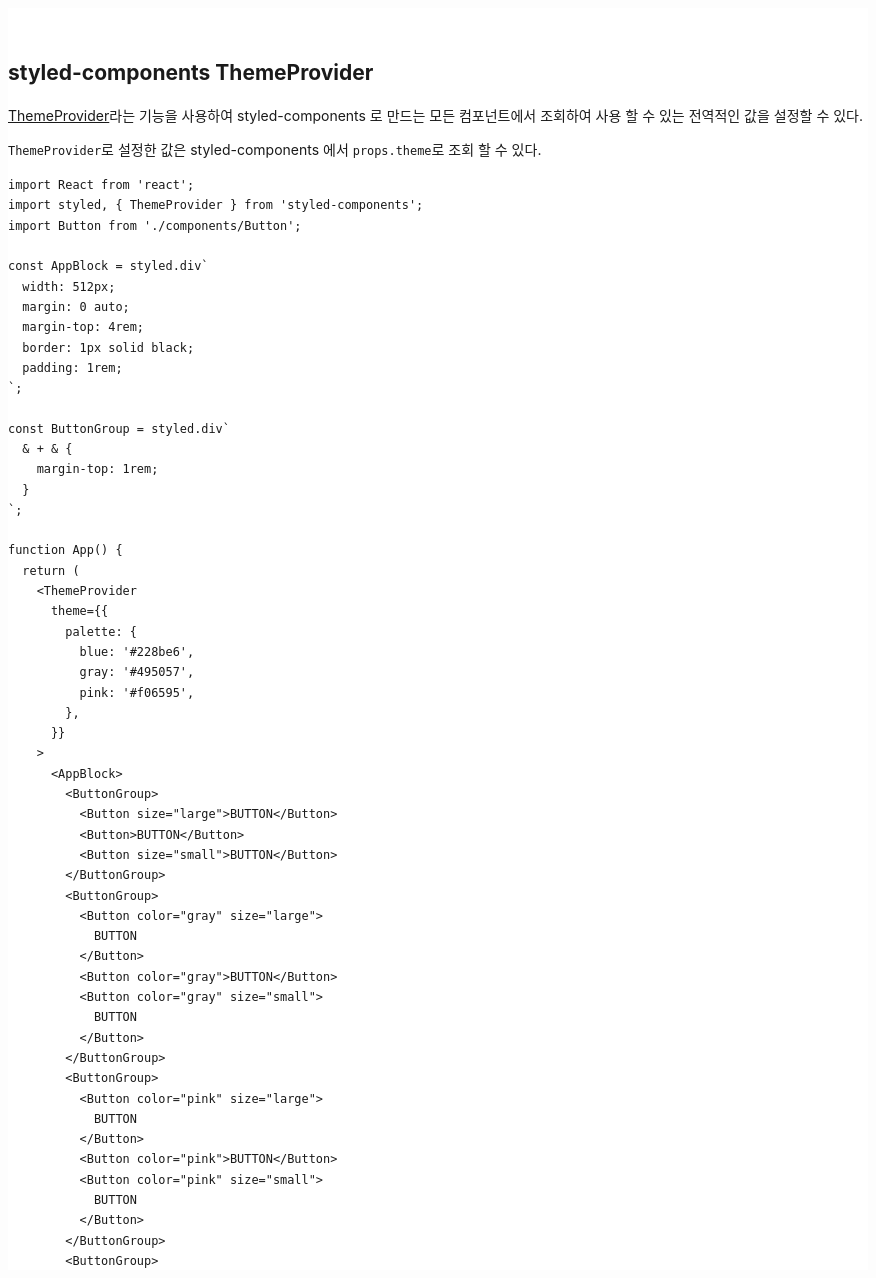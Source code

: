 <br/>

## styled-components ThemeProvider

[ThemeProvider](https://www.styled-components.com/docs/api#themeprovider)라는 기능을 사용하여 styled-components 로 만드는 모든 컴포넌트에서 조회하여 사용 할 수 있는 전역적인 값을 설정할 수 있다.

`ThemeProvider`로 설정한 값은 styled-components 에서 `props.theme`로 조회 할 수 있다.

```tsx
import React from 'react';
import styled, { ThemeProvider } from 'styled-components';
import Button from './components/Button';

const AppBlock = styled.div`
  width: 512px;
  margin: 0 auto;
  margin-top: 4rem;
  border: 1px solid black;
  padding: 1rem;
`;

const ButtonGroup = styled.div`
  & + & {
    margin-top: 1rem;
  }
`;

function App() {
  return (
    <ThemeProvider
      theme={{
        palette: {
          blue: '#228be6',
          gray: '#495057',
          pink: '#f06595',
        },
      }}
    >
      <AppBlock>
        <ButtonGroup>
          <Button size="large">BUTTON</Button>
          <Button>BUTTON</Button>
          <Button size="small">BUTTON</Button>
        </ButtonGroup>
        <ButtonGroup>
          <Button color="gray" size="large">
            BUTTON
          </Button>
          <Button color="gray">BUTTON</Button>
          <Button color="gray" size="small">
            BUTTON
          </Button>
        </ButtonGroup>
        <ButtonGroup>
          <Button color="pink" size="large">
            BUTTON
          </Button>
          <Button color="pink">BUTTON</Button>
          <Button color="pink" size="small">
            BUTTON
          </Button>
        </ButtonGroup>
        <ButtonGroup>
```